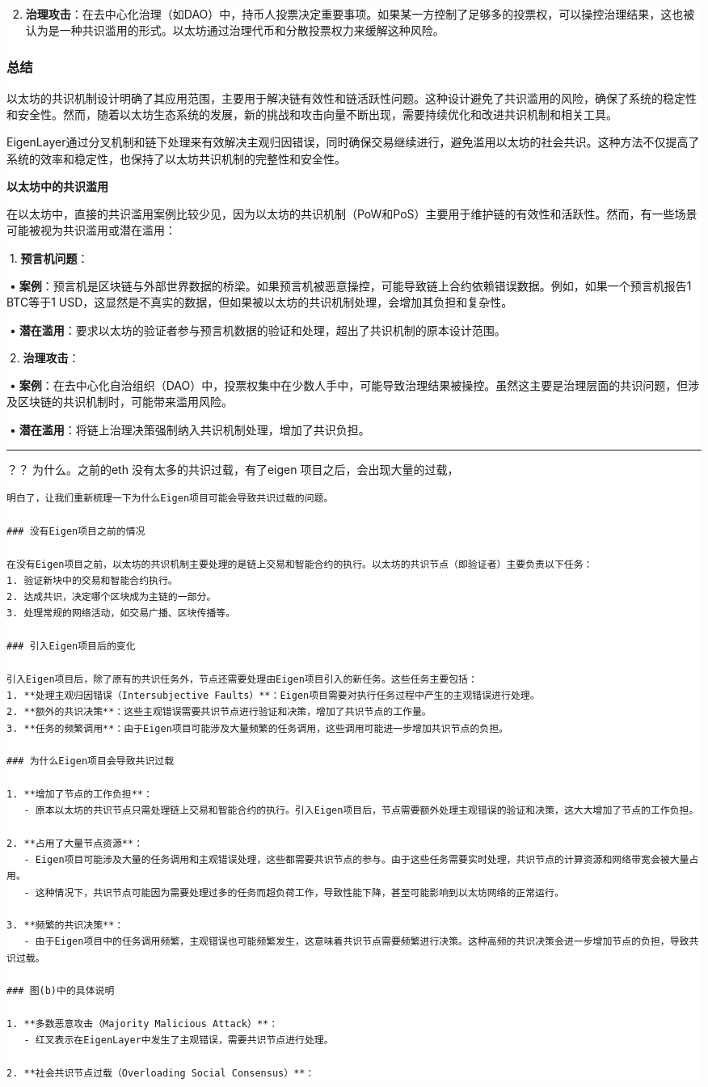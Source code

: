 2. **治理攻击**：在去中心化治理（如DAO）中，持币人投票决定重要事项。如果某一方控制了足够多的投票权，可以操控治理结果，这也被认为是一种共识滥用的形式。以太坊通过治理代币和分散投票权力来缓解这种风险。

### 总结

以太坊的共识机制设计明确了其应用范围，主要用于解决链有效性和链活跃性问题。这种设计避免了共识滥用的风险，确保了系统的稳定性和安全性。然而，随着以太坊生态系统的发展，新的挑战和攻击向量不断出现，需要持续优化和改进共识机制和相关工具。

EigenLayer通过分叉机制和链下处理来有效解决主观归因错误，同时确保交易继续进行，避免滥用以太坊的社会共识。这种方法不仅提高了系统的效率和稳定性，也保持了以太坊共识机制的完整性和安全性。

**以太坊中的共识滥用**



在以太坊中，直接的共识滥用案例比较少见，因为以太坊的共识机制（PoW和PoS）主要用于维护链的有效性和活跃性。然而，有一些场景可能被视为共识滥用或潜在滥用：



​	1.	**预言机问题**：

​	•	**案例**：预言机是区块链与外部世界数据的桥梁。如果预言机被恶意操控，可能导致链上合约依赖错误数据。例如，如果一个预言机报告1 BTC等于1 USD，这显然是不真实的数据，但如果被以太坊的共识机制处理，会增加其负担和复杂性。

​	•	**潜在滥用**：要求以太坊的验证者参与预言机数据的验证和处理，超出了共识机制的原本设计范围。

​	2.	**治理攻击**：

​	•	**案例**：在去中心化自治组织（DAO）中，投票权集中在少数人手中，可能导致治理结果被操控。虽然这主要是治理层面的共识问题，但涉及区块链的共识机制时，可能带来滥用风险。

​	•	**潜在滥用**：将链上治理决策强制纳入共识机制处理，增加了共识负担。

------



？？ 为什么。之前的eth  没有太多的共识过载，有了eigen 项目之后，会出现大量的过载，

```
明白了，让我们重新梳理一下为什么Eigen项目可能会导致共识过载的问题。

### 没有Eigen项目之前的情况

在没有Eigen项目之前，以太坊的共识机制主要处理的是链上交易和智能合约的执行。以太坊的共识节点（即验证者）主要负责以下任务：
1. 验证新块中的交易和智能合约执行。
2. 达成共识，决定哪个区块成为主链的一部分。
3. 处理常规的网络活动，如交易广播、区块传播等。

### 引入Eigen项目后的变化

引入Eigen项目后，除了原有的共识任务外，节点还需要处理由Eigen项目引入的新任务。这些任务主要包括：
1. **处理主观归因错误（Intersubjective Faults）**：Eigen项目需要对执行任务过程中产生的主观错误进行处理。
2. **额外的共识决策**：这些主观错误需要共识节点进行验证和决策，增加了共识节点的工作量。
3. **任务的频繁调用**：由于Eigen项目可能涉及大量频繁的任务调用，这些调用可能进一步增加共识节点的负担。

### 为什么Eigen项目会导致共识过载

1. **增加了节点的工作负担**：
   - 原本以太坊的共识节点只需处理链上交易和智能合约的执行。引入Eigen项目后，节点需要额外处理主观错误的验证和决策，这大大增加了节点的工作负担。

2. **占用了大量节点资源**：
   - Eigen项目可能涉及大量的任务调用和主观错误处理，这些都需要共识节点的参与。由于这些任务需要实时处理，共识节点的计算资源和网络带宽会被大量占用。
   - 这种情况下，共识节点可能因为需要处理过多的任务而超负荷工作，导致性能下降，甚至可能影响到以太坊网络的正常运行。

3. **频繁的共识决策**：
   - 由于Eigen项目中的任务调用频繁，主观错误也可能频繁发生，这意味着共识节点需要频繁进行决策。这种高频的共识决策会进一步增加节点的负担，导致共识过载。

### 图(b)中的具体说明

1. **多数恶意攻击（Majority Malicious Attack）**：
   - 红叉表示在EigenLayer中发生了主观错误，需要共识节点进行处理。

2. **社会共识节点过载（Overloading Social Consensus）**：
```